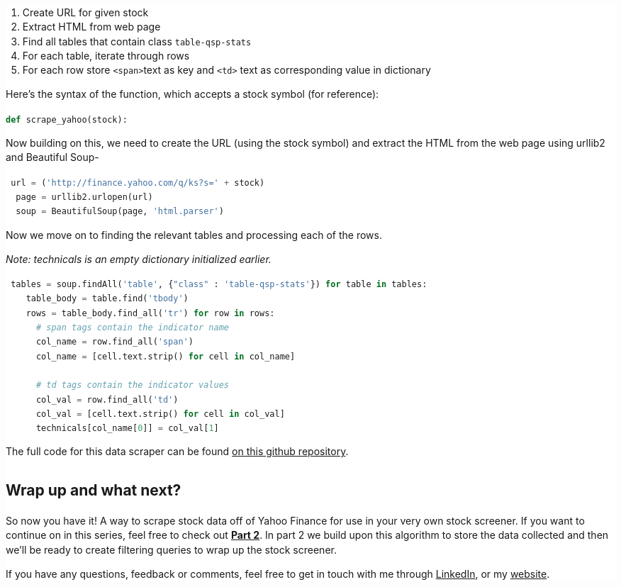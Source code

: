 1. Create URL for given stock
2. Extract HTML from web page
3. Find all tables that contain class  `table-qsp-stats`
4. For each table, iterate through rows
5. For each row store  `<span>`text as key and  `<td>`  text as corresponding value in dictionary

Here’s the syntax of the function, which accepts a stock symbol \(for reference\):

```python
def scrape_yahoo(stock):
```

Now building on this, we need to create the URL \(using the stock symbol\) and extract the HTML from the web page using urllib2 and Beautiful Soup-

```python
 url = ('http://finance.yahoo.com/q/ks?s=' + stock)  
  page = urllib2.urlopen(url)  
  soup = BeautifulSoup(page, 'html.parser')
```

Now we move on to finding the relevant tables and processing each of the rows.

_Note: technicals is an empty dictionary initialized earlier._

```python
 tables = soup.findAll('table', {"class" : 'table-qsp-stats'}) for table in tables:  
    table_body = table.find('tbody')  
    rows = table_body.find_all('tr') for row in rows:  
      # span tags contain the indicator name  
      col_name = row.find_all('span')  
      col_name = [cell.text.strip() for cell in col_name]  

      # td tags contain the indicator values  
      col_val = row.find_all('td')  
      col_val = [cell.text.strip() for cell in col_val]  
      technicals[col_name[0]] = col_val[1]
```

The full code for this data scraper can be found [on this github repository](https://github.com/hr23232323/stock_data_scraper).

## Wrap up and what next?

So now you have it! A way to scrape stock data off of Yahoo Finance for use in your very own stock screener. If you want to continue on in this series, feel free to check out [**Part 2**](https://medium.com/@hr23232323/building-a-stock-screener-in-python-part-2-f40b64889293). In part 2 we build upon this algorithm to store the data collected and then we’ll be ready to create filtering queries to wrap up the stock screener.

If you have any questions, feedback or comments, feel free to get in touch with me through [LinkedIn](https://www.linkedin.com/in/harshrana1997/), or my [website](http://www.harshrana.com/). 

